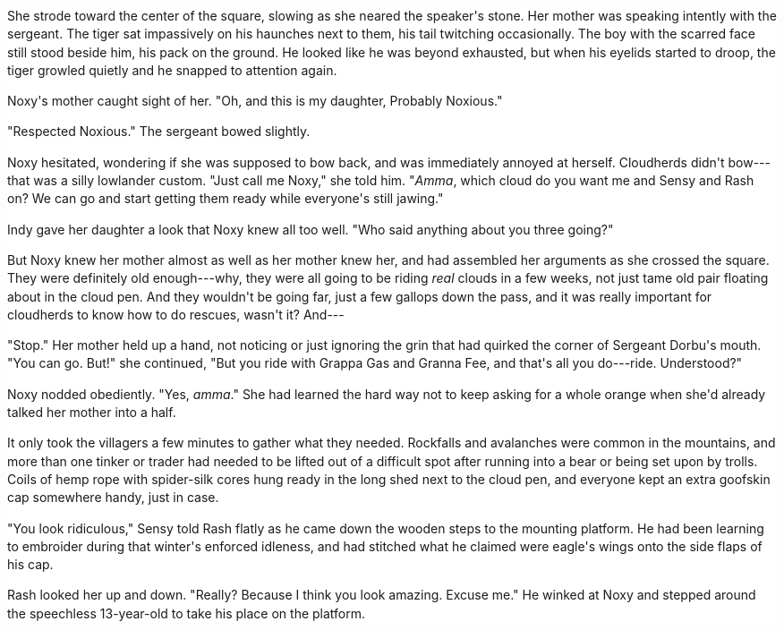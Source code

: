 She strode toward the center of the square, slowing as she neared the
speaker's stone.  Her mother was speaking intently with the sergeant.
The tiger sat impassively on his haunches next to them, his tail
twitching occasionally.  The boy with the scarred face still stood
beside him, his pack on the ground.  He looked like he was beyond
exhausted, but when his eyelids started to droop, the tiger growled
quietly and he snapped to attention again.

Noxy's mother caught sight of her.  "Oh, and this is my daughter,
Probably Noxious."

"Respected Noxious."  The sergeant bowed slightly.

Noxy hesitated, wondering if she was supposed to bow back, and was
immediately annoyed at herself.  Cloudherds didn't bow---that was a
silly lowlander custom.  "Just call me Noxy," she told him.  "*Amma*,
which cloud do you want me and Sensy and Rash on?  We can go and start
getting them ready while everyone's still jawing."

Indy gave her daughter a look that Noxy knew all too well.  "Who said
anything about you three going?"

But Noxy knew her mother almost as well as her mother knew her, and
had assembled her arguments as she crossed the square.  They were
definitely old enough---why, they were all going to be riding *real*
clouds in a few weeks, not just tame old pair floating about in the
cloud pen.  And they wouldn't be going far, just a few gallops down
the pass, and it was really important for cloudherds to know how to do
rescues, wasn't it?  And---

"Stop."  Her mother held up a hand, not noticing or just ignoring the
grin that had quirked the corner of Sergeant Dorbu's mouth.  "You can
go.  But!" she continued, "But you ride with Grappa Gas and Granna
Fee, and that's all you do---ride.  Understood?"

Noxy nodded obediently.  "Yes, *amma*."  She had learned the hard way
not to keep asking for a whole orange when she'd already talked her
mother into a half.

It only took the villagers a few minutes to gather what they needed.
Rockfalls and avalanches were common in the mountains, and more than
one tinker or trader had needed to be lifted out of a difficult spot
after running into a bear or being set upon by trolls.  Coils of hemp
rope with spider-silk cores hung ready in the long shed next to the
cloud pen, and everyone kept an extra goofskin cap somewhere handy,
just in case.

"You look ridiculous," Sensy told Rash flatly as he came down the
wooden steps to the mounting platform.  He had been learning to
embroider during that winter's enforced idleness, and had stitched
what he claimed were eagle's wings onto the side flaps of his cap.

Rash looked her up and down.  "Really?  Because I think you look
amazing.  Excuse me."  He winked at Noxy and stepped around the
speechless 13-year-old to take his place on the platform.
